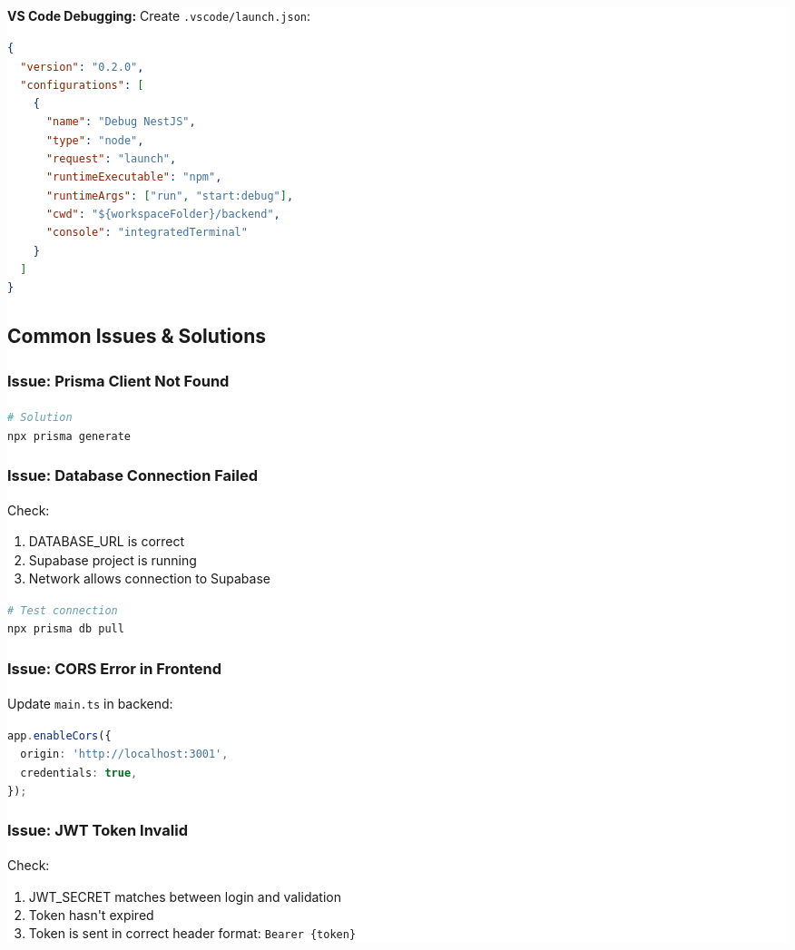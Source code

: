**VS Code Debugging:**
Create `.vscode/launch.json`:
```json
{
  "version": "0.2.0",
  "configurations": [
    {
      "name": "Debug NestJS",
      "type": "node",
      "request": "launch",
      "runtimeExecutable": "npm",
      "runtimeArgs": ["run", "start:debug"],
      "cwd": "${workspaceFolder}/backend",
      "console": "integratedTerminal"
    }
  ]
}
```

## Common Issues & Solutions

### Issue: Prisma Client Not Found

```bash
# Solution
npx prisma generate
```

### Issue: Database Connection Failed

Check:
1. DATABASE_URL is correct
2. Supabase project is running
3. Network allows connection to Supabase

```bash
# Test connection
npx prisma db pull
```

### Issue: CORS Error in Frontend

Update `main.ts` in backend:
```typescript
app.enableCors({
  origin: 'http://localhost:3001',
  credentials: true,
});
```

### Issue: JWT Token Invalid

Check:
1. JWT_SECRET matches between login and validation
2. Token hasn't expired
3. Token is sent in correct header format: `Bearer {token}`
